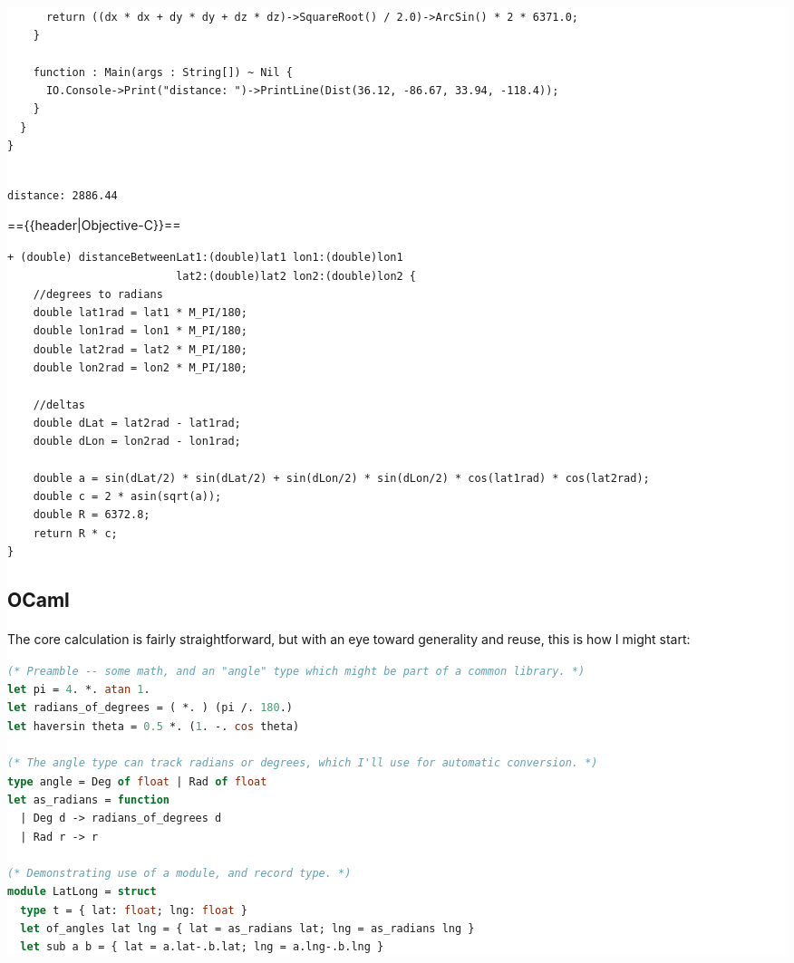 ```objeck
      return ((dx * dx + dy * dy + dz * dz)->SquareRoot() / 2.0)->ArcSin() * 2 * 6371.0;
    }

    function : Main(args : String[]) ~ Nil {
      IO.Console->Print("distance: ")->PrintLine(Dist(36.12, -86.67, 33.94, -118.4));
    }
  }
}

```

```txt

distance: 2886.44

```


=={{header|Objective-C}}==

```objc
+ (double) distanceBetweenLat1:(double)lat1 lon1:(double)lon1
                          lat2:(double)lat2 lon2:(double)lon2 {
    //degrees to radians
    double lat1rad = lat1 * M_PI/180;
    double lon1rad = lon1 * M_PI/180;
    double lat2rad = lat2 * M_PI/180;
    double lon2rad = lon2 * M_PI/180;

    //deltas
    double dLat = lat2rad - lat1rad;
    double dLon = lon2rad - lon1rad;

    double a = sin(dLat/2) * sin(dLat/2) + sin(dLon/2) * sin(dLon/2) * cos(lat1rad) * cos(lat2rad);
    double c = 2 * asin(sqrt(a));
    double R = 6372.8;
    return R * c;
}
```



## OCaml


The core calculation is fairly straightforward,
but with an eye toward generality and reuse,
this is how I might start:

```ocaml
(* Preamble -- some math, and an "angle" type which might be part of a common library. *)
let pi = 4. *. atan 1.
let radians_of_degrees = ( *. ) (pi /. 180.)
let haversin theta = 0.5 *. (1. -. cos theta)

(* The angle type can track radians or degrees, which I'll use for automatic conversion. *)
type angle = Deg of float | Rad of float
let as_radians = function
  | Deg d -> radians_of_degrees d
  | Rad r -> r

(* Demonstrating use of a module, and record type. *)
module LatLong = struct
  type t = { lat: float; lng: float }
  let of_angles lat lng = { lat = as_radians lat; lng = as_radians lng }
  let sub a b = { lat = a.lat-.b.lat; lng = a.lng-.b.lng }

```